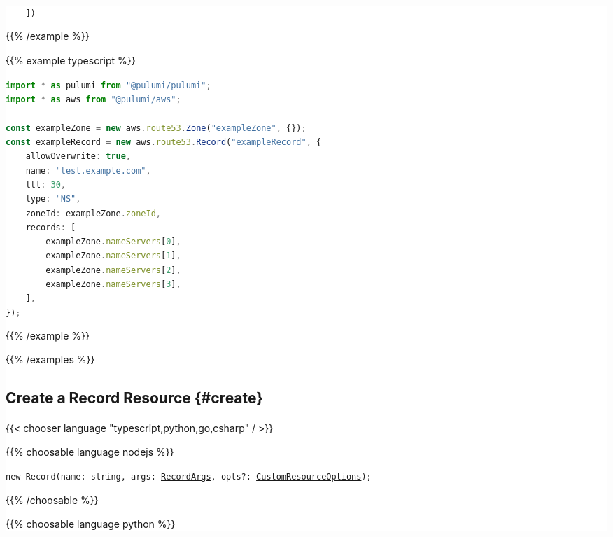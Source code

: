 ```python
    ])
```

{{% /example %}}

{{% example typescript %}}

```typescript
import * as pulumi from "@pulumi/pulumi";
import * as aws from "@pulumi/aws";

const exampleZone = new aws.route53.Zone("exampleZone", {});
const exampleRecord = new aws.route53.Record("exampleRecord", {
    allowOverwrite: true,
    name: "test.example.com",
    ttl: 30,
    type: "NS",
    zoneId: exampleZone.zoneId,
    records: [
        exampleZone.nameServers[0],
        exampleZone.nameServers[1],
        exampleZone.nameServers[2],
        exampleZone.nameServers[3],
    ],
});
```

{{% /example %}}

{{% /examples %}}


## Create a Record Resource {#create}
{{< chooser language "typescript,python,go,csharp" / >}}


{{% choosable language nodejs %}}
<div class="highlight"><pre class="chroma"><code class="language-typescript" data-lang="typescript"><span class="k">new </span><span class="nx">Record</span><span class="p">(</span><span class="nx">name</span><span class="p">:</span> <span class="nx">string</span><span class="p">, </span><span class="nx">args</span><span class="p">:</span> <span class="nx"><a href="#inputs">RecordArgs</a></span><span class="p">, </span><span class="nx">opts</span><span class="p">?:</span> <span class="nx"><a href="/docs/reference/pkg/nodejs/pulumi/pulumi/#CustomResourceOptions">CustomResourceOptions</a></span><span class="p">);</span></code></pre></div>
{{% /choosable %}}

{{% choosable language python %}}